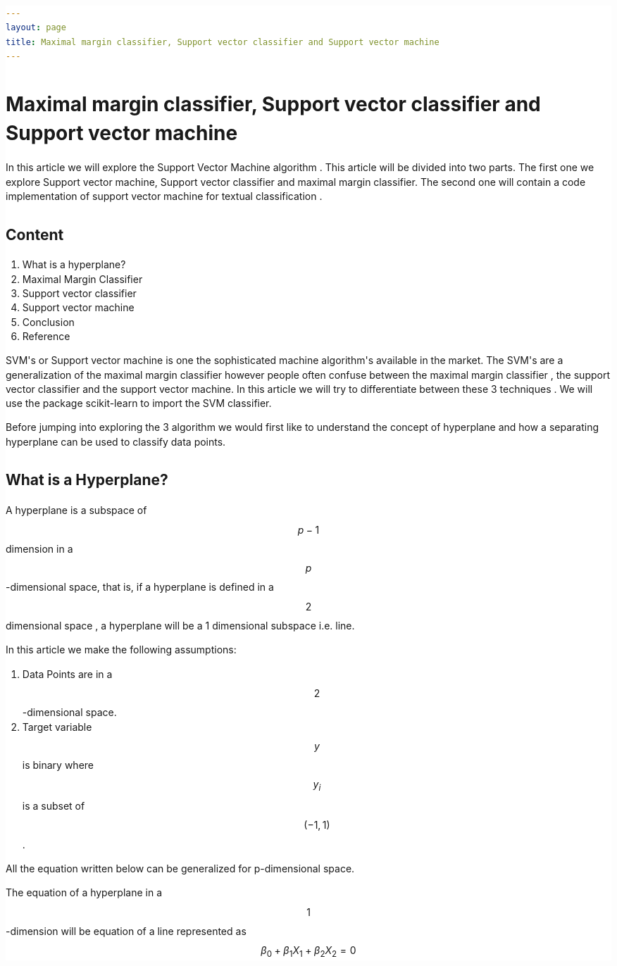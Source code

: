 ```yaml
---
layout: page
title: Maximal margin classifier, Support vector classifier and Support vector machine 
---
```


<script type="text/javascript" async
  src="https://cdn.mathjax.org/mathjax/latest/MathJax.js?config=TeX-MML-AM_CHTML">
</script> 

# Maximal margin classifier, Support vector classifier and Support vector machine

In this article we will explore the Support Vector Machine algorithm . This article will be divided into two parts. The first one we explore Support vector machine, Support vector classifier and maximal margin classifier. The second one will contain a code implementation of support vector machine for textual classification . 

## Content

1. What is a hyperplane?
2. Maximal Margin Classifier
3. Support vector classifier
4. Support vector machine
5. Conclusion
6. Reference



SVM's or Support vector machine is one the sophisticated machine algorithm's available in the market. The SVM's are a generalization of the maximal margin classifier however people often confuse between the maximal margin classifier , the support vector classifier and the support vector machine. In this article we will try to differentiate between these 3 techniques . We will use the package scikit-learn  to import the SVM classifier.

Before jumping into exploring the 3 algorithm we would first like to understand the concept of hyperplane and how a separating hyperplane can be used to classify data points. 

## What is a Hyperplane?

A hyperplane is a subspace of $$p-1$$ dimension in a $$p$$-dimensional space, that is, if a hyperplane is defined in a $$2$$ dimensional space , a hyperplane will be a 1 dimensional subspace i.e. line. 

In this article we make the following assumptions:

1. Data Points are in a $$2$$-dimensional space.
2.  Target variable $$y$$  is binary where $$y_{i}$$ is a subset of $$(-1,1)$$. 

All the equation written below can be generalized for p-dimensional space.

The equation of a hyperplane in a $$1$$-dimension will be equation of a line represented as 
$$
\beta_{0} + \beta_{1}X_{1} + \beta_{2}X_{2} = 0
$$
